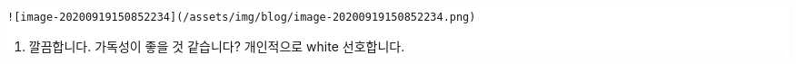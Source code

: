     ![image-20200919150852234](/assets/img/blog/image-20200919150852234.png)
  
  1. 깔끔합니다. 가독성이 좋을 것 같습니다? 개인적으로 white 선호합니다.
  